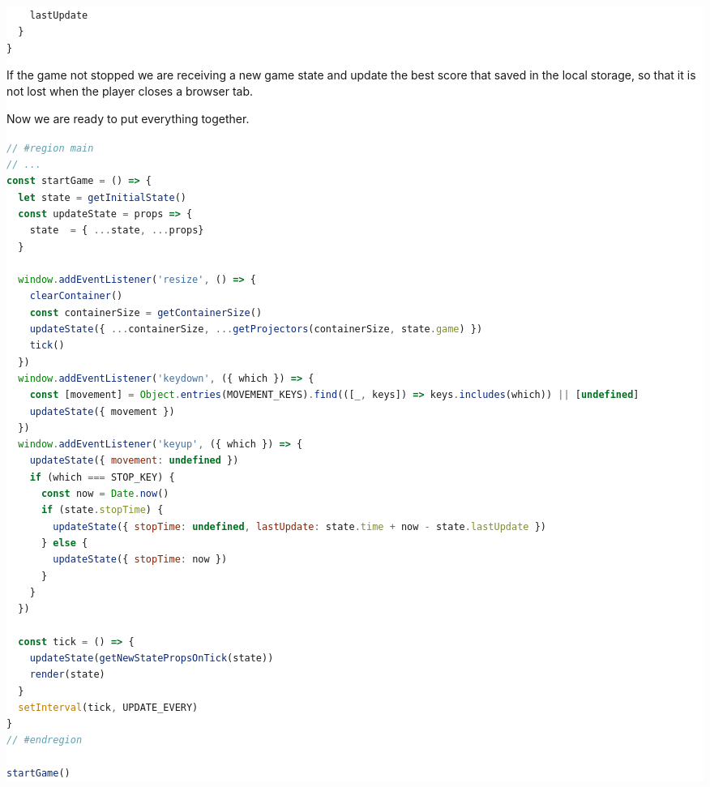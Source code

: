 ```js:title=main.js
    lastUpdate
  }
}
```

If the game not stopped we are receiving a new game state and update the best score that saved in the local storage, so that it is not lost when the player closes a browser tab.

Now we are ready to put everything together.

```js:title=main.js
// #region main
// ...
const startGame = () => {
  let state = getInitialState()
  const updateState = props => {
    state  = { ...state, ...props}
  }

  window.addEventListener('resize', () => {
    clearContainer()
    const containerSize = getContainerSize()
    updateState({ ...containerSize, ...getProjectors(containerSize, state.game) })
    tick()
  })
  window.addEventListener('keydown', ({ which }) => {
    const [movement] = Object.entries(MOVEMENT_KEYS).find(([_, keys]) => keys.includes(which)) || [undefined]
    updateState({ movement })
  })
  window.addEventListener('keyup', ({ which }) => {
    updateState({ movement: undefined })
    if (which === STOP_KEY) {
      const now = Date.now()
      if (state.stopTime) {
        updateState({ stopTime: undefined, lastUpdate: state.time + now - state.lastUpdate })
      } else {
        updateState({ stopTime: now })
      }
    }
  })

  const tick = () => {
    updateState(getNewStatePropsOnTick(state))
    render(state)
  }
  setInterval(tick, UPDATE_EVERY)
}
// #endregion

startGame()
```

